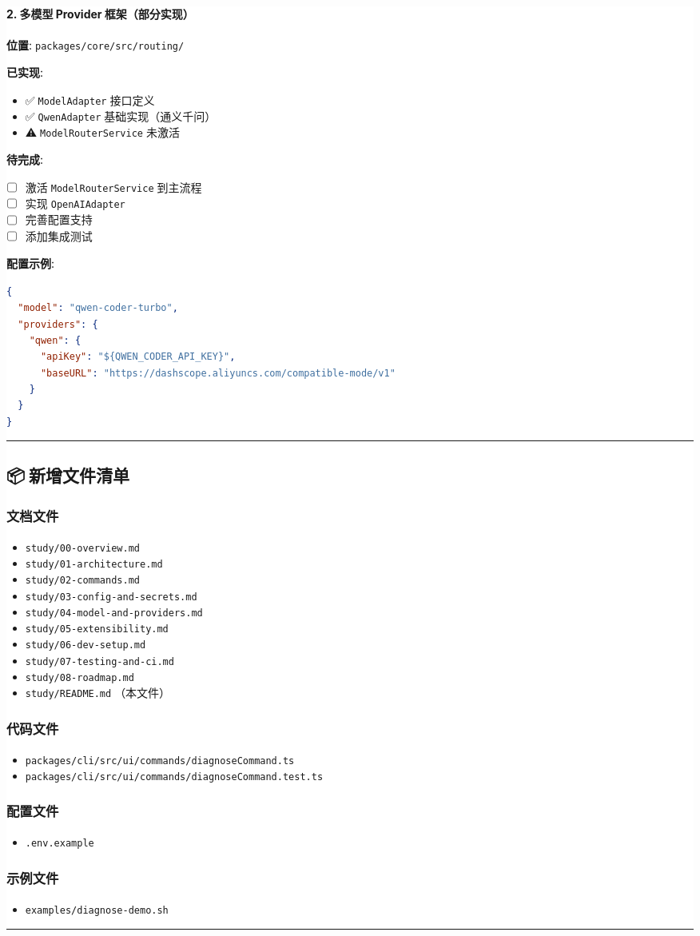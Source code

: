 
#### 2. 多模型 Provider 框架（部分实现）

**位置**: `packages/core/src/routing/`

**已实现**:
- ✅ `ModelAdapter` 接口定义
- ✅ `QwenAdapter` 基础实现（通义千问）
- ⚠️ `ModelRouterService` 未激活

**待完成**:
- [ ] 激活 `ModelRouterService` 到主流程
- [ ] 实现 `OpenAIAdapter`
- [ ] 完善配置支持
- [ ] 添加集成测试

**配置示例**:
```json
{
  "model": "qwen-coder-turbo",
  "providers": {
    "qwen": {
      "apiKey": "${QWEN_CODER_API_KEY}",
      "baseURL": "https://dashscope.aliyuncs.com/compatible-mode/v1"
    }
  }
}
```

---

## 📦 新增文件清单

### 文档文件
- `study/00-overview.md`
- `study/01-architecture.md`
- `study/02-commands.md`
- `study/03-config-and-secrets.md`
- `study/04-model-and-providers.md`
- `study/05-extensibility.md`
- `study/06-dev-setup.md`
- `study/07-testing-and-ci.md`
- `study/08-roadmap.md`
- `study/README.md` （本文件）

### 代码文件
- `packages/cli/src/ui/commands/diagnoseCommand.ts`
- `packages/cli/src/ui/commands/diagnoseCommand.test.ts`

### 配置文件
- `.env.example`

### 示例文件
- `examples/diagnose-demo.sh`

---